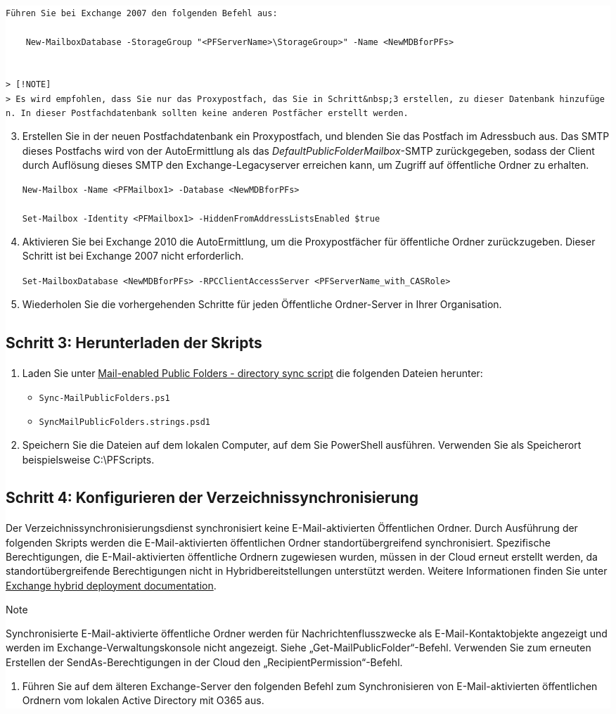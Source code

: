     Führen Sie bei Exchange 2007 den folgenden Befehl aus:
    
        New-MailboxDatabase -StorageGroup "<PFServerName>\StorageGroup>" -Name <NewMDBforPFs>
    

    > [!NOTE]
    > Es wird empfohlen, dass Sie nur das Proxypostfach, das Sie in Schritt&nbsp;3 erstellen, zu dieser Datenbank hinzufügen. In dieser Postfachdatenbank sollten keine anderen Postfächer erstellt werden.



3.  Erstellen Sie in der neuen Postfachdatenbank ein Proxypostfach, und blenden Sie das Postfach im Adressbuch aus. Das SMTP dieses Postfachs wird von der AutoErmittlung als das *DefaultPublicFolderMailbox*-SMTP zurückgegeben, sodass der Client durch Auflösung dieses SMTP den Exchange-Legacyserver erreichen kann, um Zugriff auf öffentliche Ordner zu erhalten.
    
        New-Mailbox -Name <PFMailbox1> -Database <NewMDBforPFs>
    
        Set-Mailbox -Identity <PFMailbox1> -HiddenFromAddressListsEnabled $true

4.  Aktivieren Sie bei Exchange 2010 die AutoErmittlung, um die Proxypostfächer für öffentliche Ordner zurückzugeben. Dieser Schritt ist bei Exchange 2007 nicht erforderlich.
    
        Set-MailboxDatabase <NewMDBforPFs> -RPCClientAccessServer <PFServerName_with_CASRole>

5.  Wiederholen Sie die vorhergehenden Schritte für jeden Öffentliche Ordner-Server in Ihrer Organisation.

## Schritt 3: Herunterladen der Skripts

1.  Laden Sie unter [Mail-enabled Public Folders - directory sync script](https://www.microsoft.com/en-us/download/details.aspx?id=46381) die folgenden Dateien herunter:
    
      - `Sync-MailPublicFolders.ps1`
    
      - `SyncMailPublicFolders.strings.psd1`

2.  Speichern Sie die Dateien auf dem lokalen Computer, auf dem Sie PowerShell ausführen. Verwenden Sie als Speicherort beispielsweise C:\\PFScripts.

## Schritt 4: Konfigurieren der Verzeichnissynchronisierung

Der Verzeichnissynchronisierungsdienst synchronisiert keine E-Mail-aktivierten Öffentlichen Ordner. Durch Ausführung der folgenden Skripts werden die E-Mail-aktivierten öffentlichen Ordner standortübergreifend synchronisiert. Spezifische Berechtigungen, die E-Mail-aktivierten öffentliche Ordnern zugewiesen wurden, müssen in der Cloud erneut erstellt werden, da standortübergreifende Berechtigungen nicht in Hybridbereitstellungen unterstützt werden. Weitere Informationen finden Sie unter [Exchange hybrid deployment documentation](exchange-server-hybrid-deployments-exchange-2013-help.md).


> [!NOTE]
> Synchronisierte E-Mail-aktivierte öffentliche Ordner werden für Nachrichtenflusszwecke als E-Mail-Kontaktobjekte angezeigt und werden im Exchange-Verwaltungskonsole nicht angezeigt. Siehe „Get-MailPublicFolder“-Befehl. Verwenden Sie zum erneuten Erstellen der SendAs-Berechtigungen in der Cloud den „RecipientPermission“-Befehl.



1.  Führen Sie auf dem älteren Exchange-Server den folgenden Befehl zum Synchronisieren von E-Mail-aktivierten öffentlichen Ordnern vom lokalen Active Directory mit O365 aus.
    